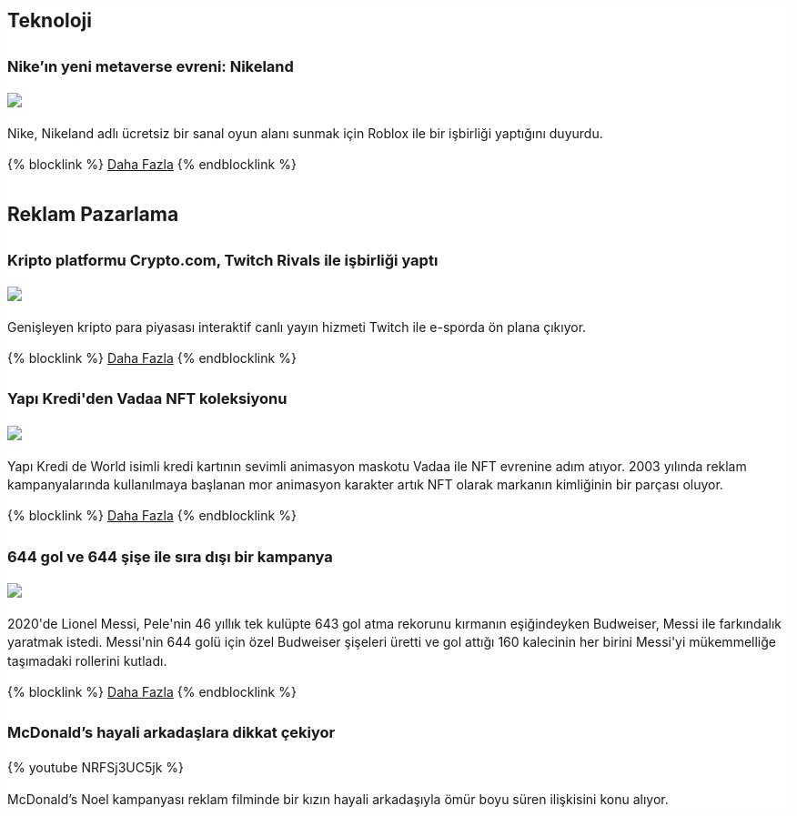 ## Teknoloji

### Nike’ın yeni metaverse evreni: Nikeland

![](/assets/img/content/nikeland.jpeg)

Nike, Nikeland adlı ücretsiz bir sanal oyun alanı sunmak için Roblox ile bir işbirliği yaptığını duyurdu.

{% blocklink %} [Daha Fazla](https://news.nike.com/news/five-things-to-know-roblox) {% endblocklink %}

## Reklam Pazarlama

### Kripto platformu Crypto.com, Twitch Rivals ile işbirliği yaptı

![](/assets/img/content/twitch-rivals.jpeg)

Genişleyen kripto para piyasası interaktif canlı yayın hizmeti Twitch ile e-sporda ön plana çıkıyor.

{% blocklink %} [Daha Fazla](https://www.marketingdive.com/news/cryptocom-becomes-first-global-marketing-partner-for-twitch-rivals/609384/) {% endblocklink %}

### Yapı Kredi'den Vadaa NFT koleksiyonu

![](/assets/img/content/nft-vadaa.jpeg)

Yapı Kredi de World isimli kredi kartının sevimli animasyon maskotu Vadaa ile NFT evrenine adım atıyor. 2003 yılında reklam kampanyalarında kullanılmaya başlanan mor animasyon karakter artık NFT olarak markanın kimliğinin bir parçası oluyor.

{% blocklink %} [Daha Fazla](https://www.campaigntr.com/yapi-krediden-vadaa-nft-koleksiyonu/) {% endblocklink %}

### 644 gol ve 644 şişe ile sıra dışı bir kampanya

![](/assets/img/content/messi-goal.jpeg)

2020'de Lionel Messi, Pele'nin 46 yıllık tek kulüpte 643 gol atma rekorunu kırmanın eşiğindeyken Budweiser, Messi ile farkındalık yaratmak istedi. Messi'nin 644 golü için özel Budweiser şişeleri üretti ve gol attığı 160 kalecinin her birini Messi'yi mükemmelliğe taşımadaki rollerini kutladı.

{% blocklink %} [Daha Fazla](https://www.marketingweek.com/masters-awards-budweiser-flipped-script/) {% endblocklink %}

### McDonald’s hayali arkadaşlara dikkat çekiyor

{% youtube NRFSj3UC5jk %}

McDonald’s Noel kampanyası reklam filminde bir kızın hayali arkadaşıyla ömür boyu süren ilişkisini konu alıyor.
